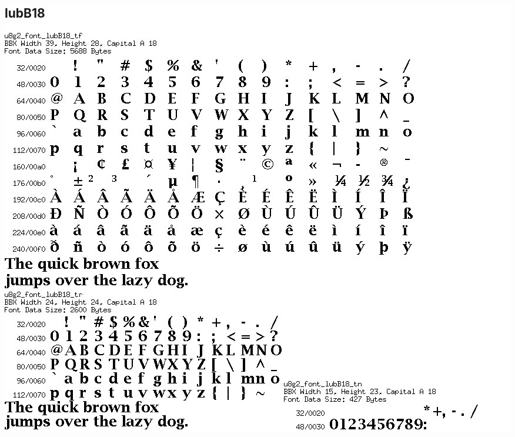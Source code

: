 ## lubB18
![fntpic/u8g2_font_lubB18_tf.png](fntpic/u8g2_font_lubB18_tf.png)
![fntpic/u8g2_font_lubB18_tr.png](fntpic/u8g2_font_lubB18_tr.png)
![fntpic/u8g2_font_lubB18_tn.png](fntpic/u8g2_font_lubB18_tn.png)
